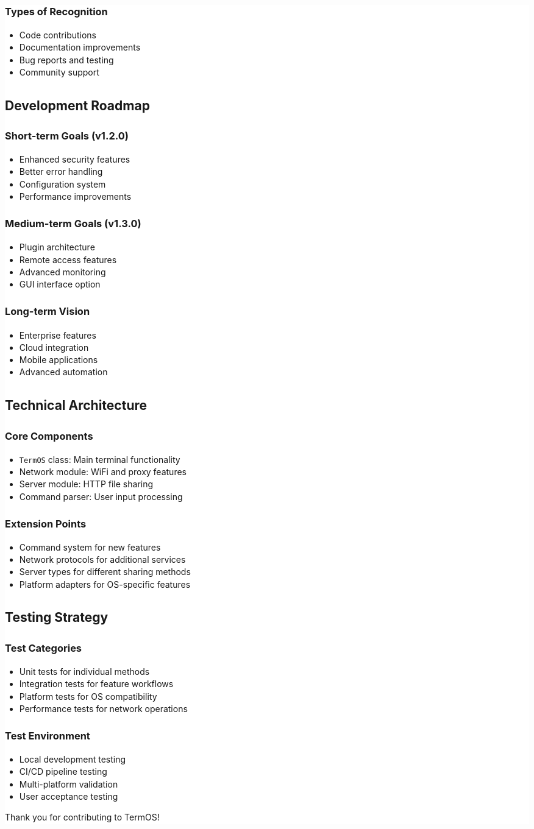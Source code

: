 ### Types of Recognition
- Code contributions
- Documentation improvements
- Bug reports and testing
- Community support

## Development Roadmap

### Short-term Goals (v1.2.0)
- Enhanced security features
- Better error handling
- Configuration system
- Performance improvements

### Medium-term Goals (v1.3.0)
- Plugin architecture
- Remote access features
- Advanced monitoring
- GUI interface option

### Long-term Vision
- Enterprise features
- Cloud integration
- Mobile applications
- Advanced automation

## Technical Architecture

### Core Components
- `TermOS` class: Main terminal functionality
- Network module: WiFi and proxy features
- Server module: HTTP file sharing
- Command parser: User input processing

### Extension Points
- Command system for new features
- Network protocols for additional services
- Server types for different sharing methods
- Platform adapters for OS-specific features

## Testing Strategy

### Test Categories
- Unit tests for individual methods
- Integration tests for feature workflows
- Platform tests for OS compatibility
- Performance tests for network operations

### Test Environment
- Local development testing
- CI/CD pipeline testing
- Multi-platform validation
- User acceptance testing

Thank you for contributing to TermOS!